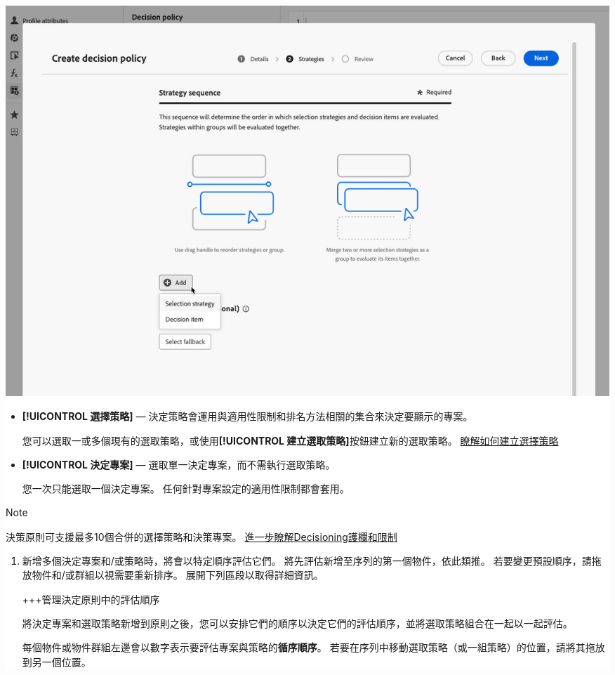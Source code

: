    ![](assets/decision-code-based-strategy-sequence.png)

   * **[!UICONTROL 選擇策略]** — 決定策略會運用與適用性限制和排名方法相關的集合來決定要顯示的專案。

     您可以選取一或多個現有的選取策略，或使用&#x200B;**[!UICONTROL 建立選取策略]**&#x200B;按鈕建立新的選取策略。 [瞭解如何建立選擇策略](selection-strategies.md)

   * **[!UICONTROL 決定專案]** — 選取單一決定專案，而不需執行選取策略。

     您一次只能選取一個決定專案。 任何針對專案設定的適用性限制都會套用。

   >[!NOTE]
   >
   >決策原則可支援最多10個合併的選擇策略和決策專案。 [進一步瞭解Decisioning護欄和限制](gs-experience-decisioning.md#guardrails)

1. 新增多個決定專案和/或策略時，將會以特定順序評估它們。 將先評估新增至序列的第一個物件，依此類推。 若要變更預設順序，請拖放物件和/或群組以視需要重新排序。 展開下列區段以取得詳細資訊。

   +++管理決定原則中的評估順序

   將決定專案和選取策略新增到原則之後，您可以安排它們的順序以決定它們的評估順序，並將選取策略組合在一起以一起評估。

   每個物件或物件群組左邊會以數字表示要評估專案與策略的&#x200B;**循序順序**。 若要在序列中移動選取策略（或一組策略）的位置，請將其拖放到另一個位置。
